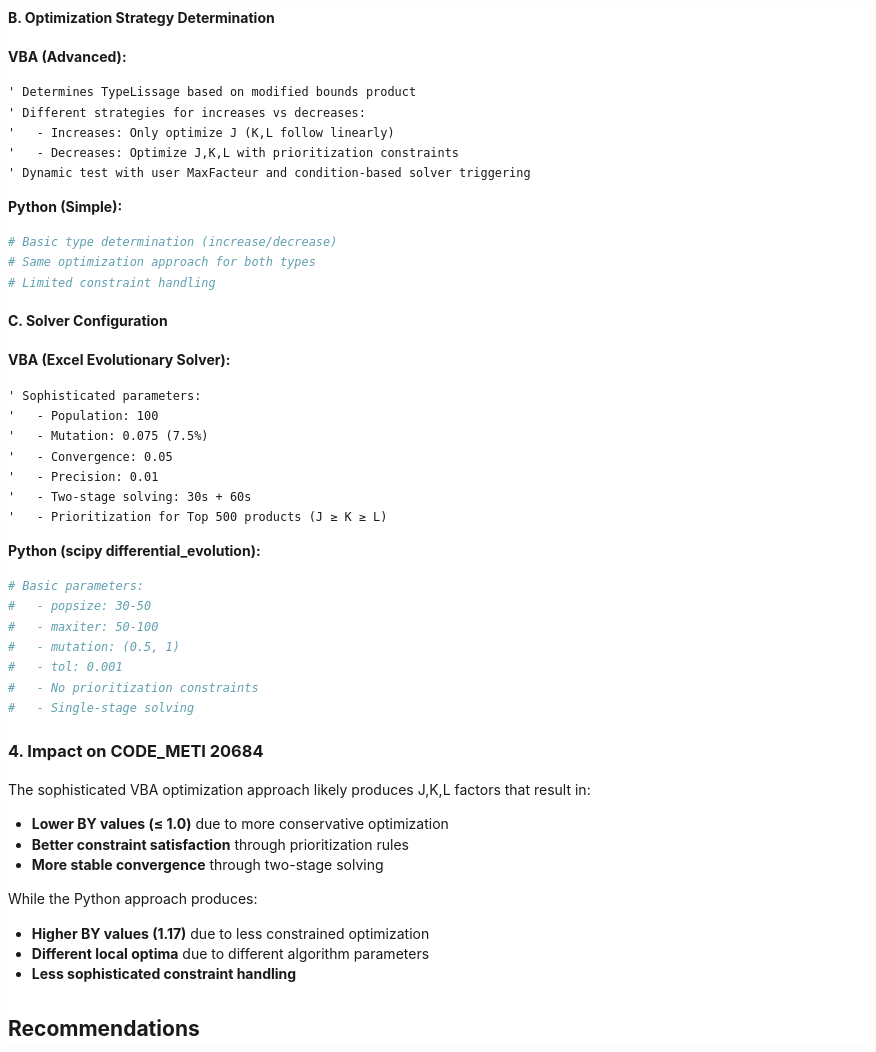 #### B. Optimization Strategy Determination

**VBA (Advanced):**
```vba
' Determines TypeLissage based on modified bounds product
' Different strategies for increases vs decreases:
'   - Increases: Only optimize J (K,L follow linearly)
'   - Decreases: Optimize J,K,L with prioritization constraints
' Dynamic test with user MaxFacteur and condition-based solver triggering
```

**Python (Simple):**
```python
# Basic type determination (increase/decrease)
# Same optimization approach for both types
# Limited constraint handling
```

#### C. Solver Configuration

**VBA (Excel Evolutionary Solver):**
```vba
' Sophisticated parameters:
'   - Population: 100
'   - Mutation: 0.075 (7.5%)
'   - Convergence: 0.05
'   - Precision: 0.01
'   - Two-stage solving: 30s + 60s
'   - Prioritization for Top 500 products (J ≥ K ≥ L)
```

**Python (scipy differential_evolution):**
```python
# Basic parameters:
#   - popsize: 30-50
#   - maxiter: 50-100
#   - mutation: (0.5, 1)
#   - tol: 0.001
#   - No prioritization constraints
#   - Single-stage solving
```

### 4. Impact on CODE_METI 20684

The sophisticated VBA optimization approach likely produces J,K,L factors that result in:
- **Lower BY values (≤ 1.0)** due to more conservative optimization
- **Better constraint satisfaction** through prioritization rules
- **More stable convergence** through two-stage solving

While the Python approach produces:
- **Higher BY values (1.17)** due to less constrained optimization  
- **Different local optima** due to different algorithm parameters
- **Less sophisticated constraint handling**

## Recommendations
